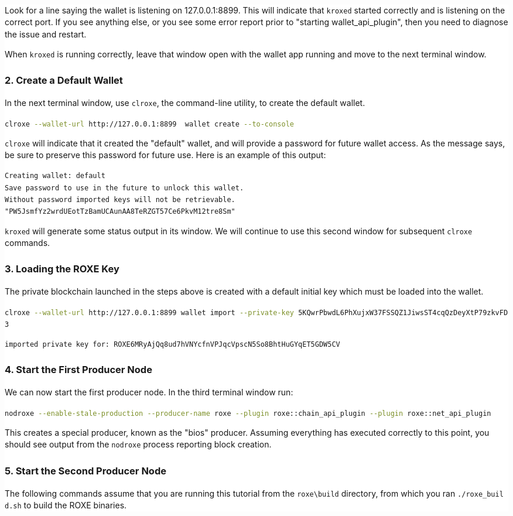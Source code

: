Look for a line saying the wallet is listening on 127.0.0.1:8899. This will indicate that `kroxed` started correctly and is listening on the correct port. If you see anything else, or you see some error report prior to "starting wallet_api_plugin", then you need to diagnose the issue and restart.

When `kroxed` is running correctly, leave that window open with the wallet app running and move to the next terminal window.

### 2. Create a Default Wallet

In the next terminal window, use `clroxe`, the command-line utility, to create the default wallet.

```sh
clroxe --wallet-url http://127.0.0.1:8899  wallet create --to-console
```

`clroxe` will indicate that it created the "default" wallet, and will provide a password for future wallet access. As the message says, be sure to preserve this password for future use. Here is an example of this output:

```console
Creating wallet: default
Save password to use in the future to unlock this wallet.
Without password imported keys will not be retrievable.
"PW5JsmfYz2wrdUEotTzBamUCAunAA8TeRZGT57Ce6PkvM12tre8Sm"
```

`kroxed` will generate some status output in its window. We will continue to use this second window for subsequent `clroxe` commands.

### 3. Loading the ROXE Key

The private blockchain launched in the steps above is created with a default initial key which must be loaded into the wallet.

```sh
clroxe --wallet-url http://127.0.0.1:8899 wallet import --private-key 5KQwrPbwdL6PhXujxW37FSSQZ1JiwsST4cqQzDeyXtP79zkvFD3
```

```console
imported private key for: ROXE6MRyAjQq8ud7hVNYcfnVPJqcVpscN5So8BhtHuGYqET5GDW5CV
```

### 4. Start the First Producer Node

We can now start the first producer node. In the third terminal window run:

```sh
nodroxe --enable-stale-production --producer-name roxe --plugin roxe::chain_api_plugin --plugin roxe::net_api_plugin
```

This creates a special producer, known as the "bios" producer. Assuming everything has executed correctly to this point, you should see output from the `nodroxe` process reporting block creation.

### 5. Start the Second Producer Node

The following commands assume that you are running this tutorial from the `roxe\build` directory, from which you ran `./roxe_build.sh` to build the ROXE binaries.
